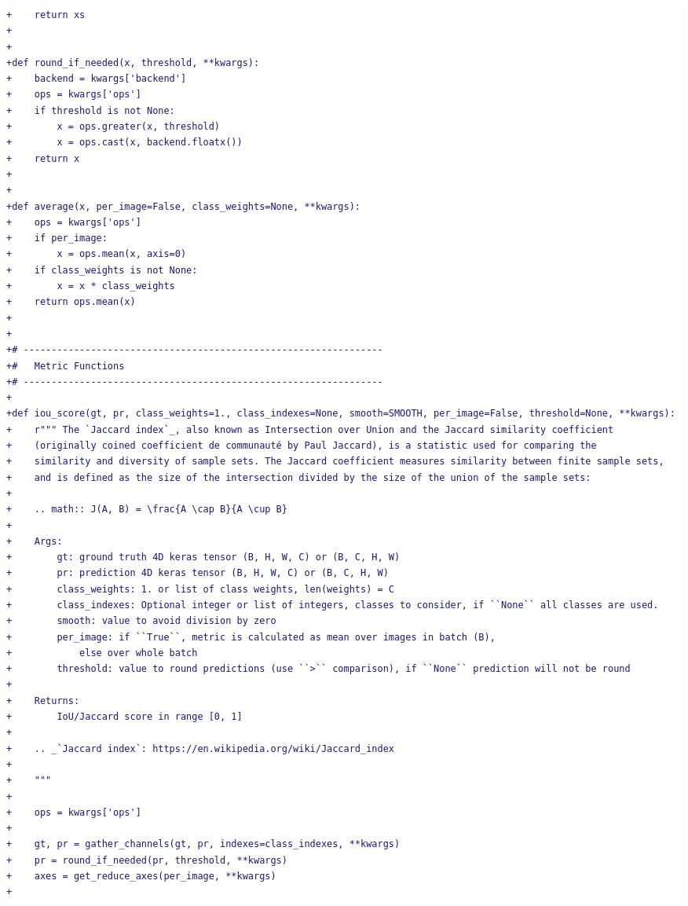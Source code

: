 ```diff
+    return xs
+
+
+def round_if_needed(x, threshold, **kwargs):
+    backend = kwargs['backend']
+    ops = kwargs['ops']
+    if threshold is not None:
+        x = ops.greater(x, threshold)
+        x = ops.cast(x, backend.floatx())
+    return x
+
+
+def average(x, per_image=False, class_weights=None, **kwargs):
+    ops = kwargs['ops']
+    if per_image:
+        x = ops.mean(x, axis=0)
+    if class_weights is not None:
+        x = x * class_weights
+    return ops.mean(x)
+
+
+# ----------------------------------------------------------------
+#   Metric Functions
+# ----------------------------------------------------------------
+
+def iou_score(gt, pr, class_weights=1., class_indexes=None, smooth=SMOOTH, per_image=False, threshold=None, **kwargs):
+    r""" The `Jaccard index`_, also known as Intersection over Union and the Jaccard similarity coefficient
+    (originally coined coefficient de communauté by Paul Jaccard), is a statistic used for comparing the
+    similarity and diversity of sample sets. The Jaccard coefficient measures similarity between finite sample sets,
+    and is defined as the size of the intersection divided by the size of the union of the sample sets:
+
+    .. math:: J(A, B) = \frac{A \cap B}{A \cup B}
+
+    Args:
+        gt: ground truth 4D keras tensor (B, H, W, C) or (B, C, H, W)
+        pr: prediction 4D keras tensor (B, H, W, C) or (B, C, H, W)
+        class_weights: 1. or list of class weights, len(weights) = C
+        class_indexes: Optional integer or list of integers, classes to consider, if ``None`` all classes are used.
+        smooth: value to avoid division by zero
+        per_image: if ``True``, metric is calculated as mean over images in batch (B),
+            else over whole batch
+        threshold: value to round predictions (use ``>`` comparison), if ``None`` prediction will not be round
+
+    Returns:
+        IoU/Jaccard score in range [0, 1]
+
+    .. _`Jaccard index`: https://en.wikipedia.org/wiki/Jaccard_index
+
+    """
+
+    ops = kwargs['ops']
+
+    gt, pr = gather_channels(gt, pr, indexes=class_indexes, **kwargs)
+    pr = round_if_needed(pr, threshold, **kwargs)
+    axes = get_reduce_axes(per_image, **kwargs)
+
```